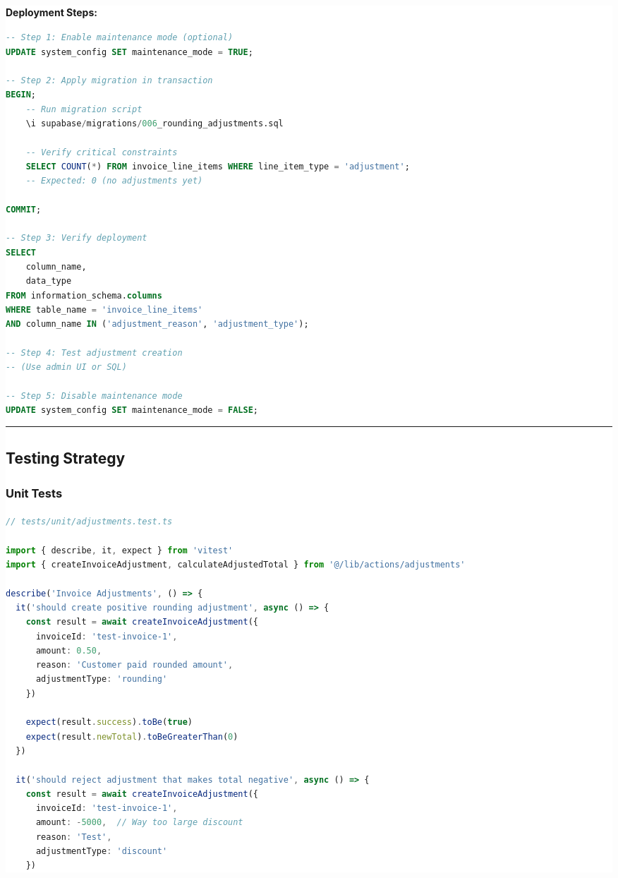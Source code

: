 **Deployment Steps:**
```sql
-- Step 1: Enable maintenance mode (optional)
UPDATE system_config SET maintenance_mode = TRUE;

-- Step 2: Apply migration in transaction
BEGIN;
    -- Run migration script
    \i supabase/migrations/006_rounding_adjustments.sql

    -- Verify critical constraints
    SELECT COUNT(*) FROM invoice_line_items WHERE line_item_type = 'adjustment';
    -- Expected: 0 (no adjustments yet)

COMMIT;

-- Step 3: Verify deployment
SELECT
    column_name,
    data_type
FROM information_schema.columns
WHERE table_name = 'invoice_line_items'
AND column_name IN ('adjustment_reason', 'adjustment_type');

-- Step 4: Test adjustment creation
-- (Use admin UI or SQL)

-- Step 5: Disable maintenance mode
UPDATE system_config SET maintenance_mode = FALSE;
```

---

## Testing Strategy

### Unit Tests
```typescript
// tests/unit/adjustments.test.ts

import { describe, it, expect } from 'vitest'
import { createInvoiceAdjustment, calculateAdjustedTotal } from '@/lib/actions/adjustments'

describe('Invoice Adjustments', () => {
  it('should create positive rounding adjustment', async () => {
    const result = await createInvoiceAdjustment({
      invoiceId: 'test-invoice-1',
      amount: 0.50,
      reason: 'Customer paid rounded amount',
      adjustmentType: 'rounding'
    })

    expect(result.success).toBe(true)
    expect(result.newTotal).toBeGreaterThan(0)
  })

  it('should reject adjustment that makes total negative', async () => {
    const result = await createInvoiceAdjustment({
      invoiceId: 'test-invoice-1',
      amount: -5000,  // Way too large discount
      reason: 'Test',
      adjustmentType: 'discount'
    })

```